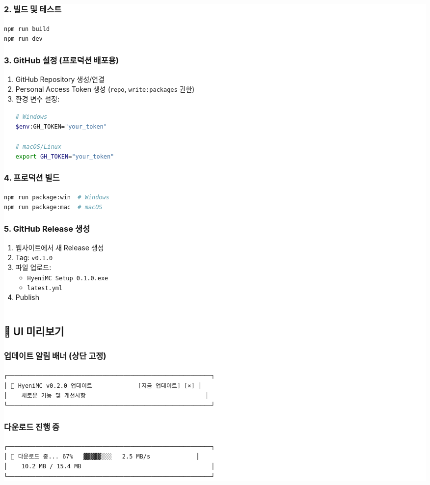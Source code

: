 ### 2. 빌드 및 테스트
```bash
npm run build
npm run dev
```

### 3. GitHub 설정 (프로덕션 배포용)
1. GitHub Repository 생성/연결
2. Personal Access Token 생성 (`repo`, `write:packages` 권한)
3. 환경 변수 설정:
   ```bash
   # Windows
   $env:GH_TOKEN="your_token"
   
   # macOS/Linux
   export GH_TOKEN="your_token"
   ```

### 4. 프로덕션 빌드
```bash
npm run package:win  # Windows
npm run package:mac  # macOS
```

### 5. GitHub Release 생성
1. 웹사이트에서 새 Release 생성
2. Tag: `v0.1.0`
3. 파일 업로드:
   - `HyeniMC Setup 0.1.0.exe`
   - `latest.yml`
4. Publish

---

## 🎨 UI 미리보기

### 업데이트 알림 배너 (상단 고정)
```
┌──────────────────────────────────────────────────────────┐
│ 🚀 HyeniMC v0.2.0 업데이트             [지금 업데이트] [×] │
│    새로운 기능 및 개선사항                                  │
└──────────────────────────────────────────────────────────┘
```

### 다운로드 진행 중
```
┌──────────────────────────────────────────────────────────┐
│ 🚀 다운로드 중... 67%   ▓▓▓▓▓░░░   2.5 MB/s             │
│    10.2 MB / 15.4 MB                                     │
└──────────────────────────────────────────────────────────┘
```
